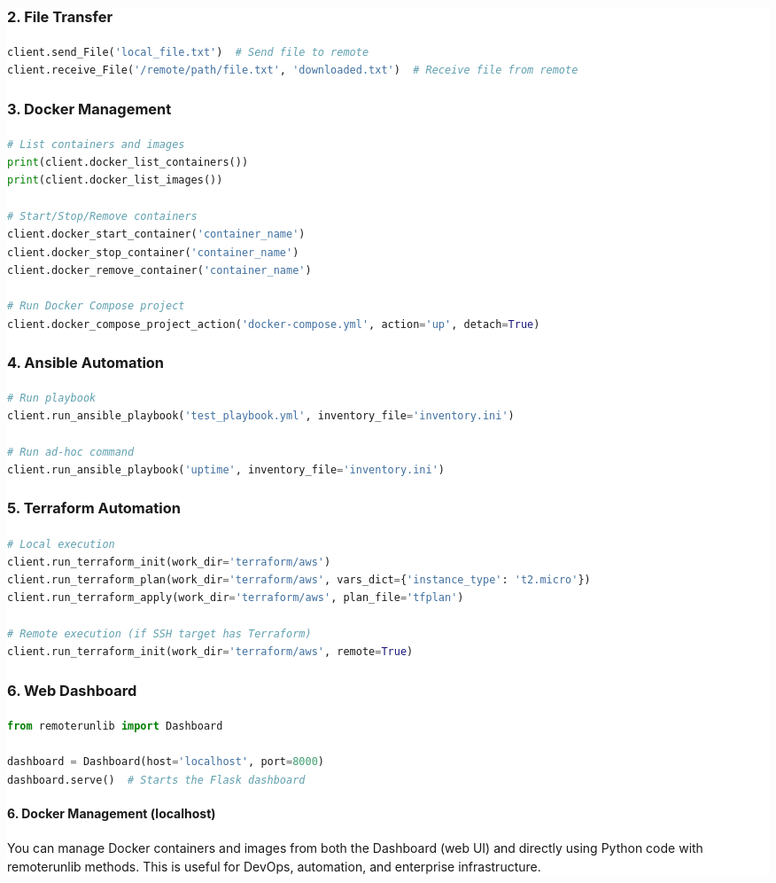 ### 2. File Transfer
```python
client.send_File('local_file.txt')  # Send file to remote
client.receive_File('/remote/path/file.txt', 'downloaded.txt')  # Receive file from remote
```

### 3. Docker Management
```python
# List containers and images
print(client.docker_list_containers())
print(client.docker_list_images())

# Start/Stop/Remove containers
client.docker_start_container('container_name')
client.docker_stop_container('container_name')
client.docker_remove_container('container_name')

# Run Docker Compose project
client.docker_compose_project_action('docker-compose.yml', action='up', detach=True)
```

### 4. Ansible Automation
```python
# Run playbook
client.run_ansible_playbook('test_playbook.yml', inventory_file='inventory.ini')

# Run ad-hoc command
client.run_ansible_playbook('uptime', inventory_file='inventory.ini')
```

### 5. Terraform Automation
```python
# Local execution
client.run_terraform_init(work_dir='terraform/aws')
client.run_terraform_plan(work_dir='terraform/aws', vars_dict={'instance_type': 't2.micro'})
client.run_terraform_apply(work_dir='terraform/aws', plan_file='tfplan')

# Remote execution (if SSH target has Terraform)
client.run_terraform_init(work_dir='terraform/aws', remote=True)
```

### 6. Web Dashboard
```python
from remoterunlib import Dashboard

dashboard = Dashboard(host='localhost', port=8000)
dashboard.serve()  # Starts the Flask dashboard
```


#### 6. Docker Management (localhost)
You can manage Docker containers and images from both the Dashboard (web UI) and directly using Python code with remoterunlib methods. This is useful for DevOps, automation, and enterprise infrastructure.
